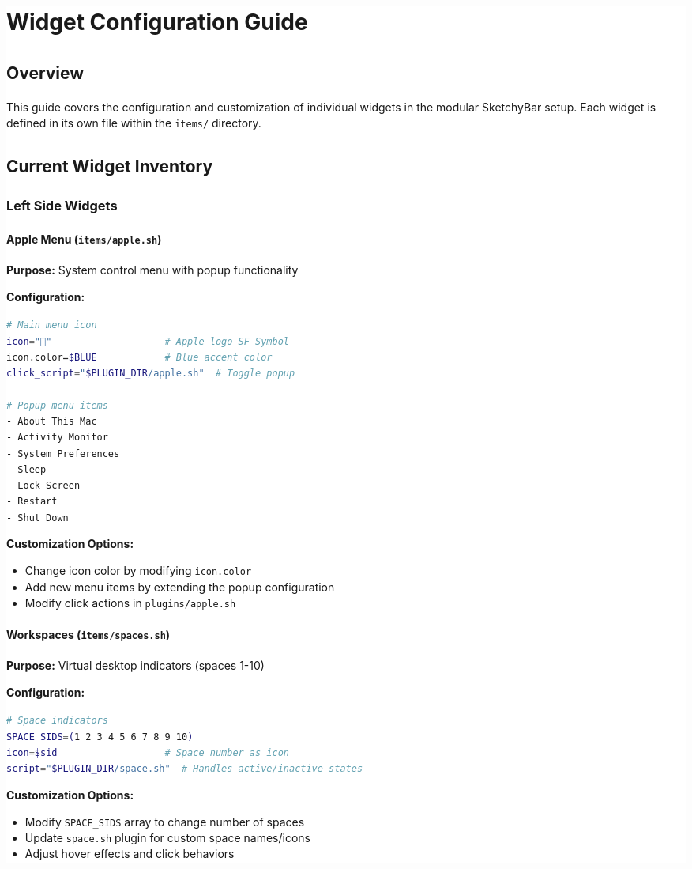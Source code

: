 # Widget Configuration Guide

## Overview

This guide covers the configuration and customization of individual widgets in the modular SketchyBar setup. Each widget is defined in its own file within the `items/` directory.

## Current Widget Inventory

### Left Side Widgets

#### Apple Menu (`items/apple.sh`)
**Purpose:** System control menu with popup functionality

**Configuration:**
```bash
# Main menu icon
icon="􀣺"                    # Apple logo SF Symbol
icon.color=$BLUE            # Blue accent color
click_script="$PLUGIN_DIR/apple.sh"  # Toggle popup

# Popup menu items
- About This Mac
- Activity Monitor  
- System Preferences
- Sleep
- Lock Screen
- Restart
- Shut Down
```

**Customization Options:**
- Change icon color by modifying `icon.color`
- Add new menu items by extending the popup configuration
- Modify click actions in `plugins/apple.sh`

#### Workspaces (`items/spaces.sh`)
**Purpose:** Virtual desktop indicators (spaces 1-10)

**Configuration:**
```bash
# Space indicators
SPACE_SIDS=(1 2 3 4 5 6 7 8 9 10)
icon=$sid                   # Space number as icon
script="$PLUGIN_DIR/space.sh"  # Handles active/inactive states
```

**Customization Options:**
- Modify `SPACE_SIDS` array to change number of spaces
- Update `space.sh` plugin for custom space names/icons
- Adjust hover effects and click behaviors
